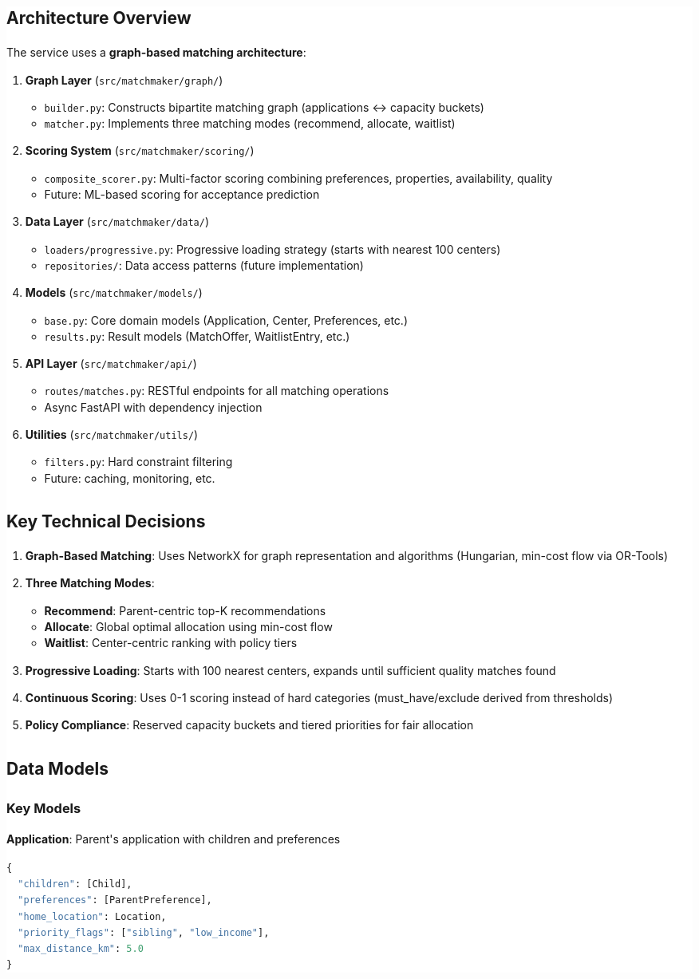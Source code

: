 ## Architecture Overview

The service uses a **graph-based matching architecture**:

1. **Graph Layer** (`src/matchmaker/graph/`)
   - `builder.py`: Constructs bipartite matching graph (applications ↔ capacity buckets)
   - `matcher.py`: Implements three matching modes (recommend, allocate, waitlist)

2. **Scoring System** (`src/matchmaker/scoring/`)
   - `composite_scorer.py`: Multi-factor scoring combining preferences, properties, availability, quality
   - Future: ML-based scoring for acceptance prediction

3. **Data Layer** (`src/matchmaker/data/`)
   - `loaders/progressive.py`: Progressive loading strategy (starts with nearest 100 centers)
   - `repositories/`: Data access patterns (future implementation)

4. **Models** (`src/matchmaker/models/`)
   - `base.py`: Core domain models (Application, Center, Preferences, etc.)
   - `results.py`: Result models (MatchOffer, WaitlistEntry, etc.)

5. **API Layer** (`src/matchmaker/api/`)
   - `routes/matches.py`: RESTful endpoints for all matching operations
   - Async FastAPI with dependency injection

6. **Utilities** (`src/matchmaker/utils/`)
   - `filters.py`: Hard constraint filtering
   - Future: caching, monitoring, etc.

## Key Technical Decisions

1. **Graph-Based Matching**: Uses NetworkX for graph representation and algorithms (Hungarian, min-cost flow via OR-Tools)

2. **Three Matching Modes**:
   - **Recommend**: Parent-centric top-K recommendations
   - **Allocate**: Global optimal allocation using min-cost flow
   - **Waitlist**: Center-centric ranking with policy tiers

3. **Progressive Loading**: Starts with 100 nearest centers, expands until sufficient quality matches found

4. **Continuous Scoring**: Uses 0-1 scoring instead of hard categories (must_have/exclude derived from thresholds)

5. **Policy Compliance**: Reserved capacity buckets and tiered priorities for fair allocation

## Data Models

### Key Models

**Application**: Parent's application with children and preferences
```python
{
  "children": [Child],
  "preferences": [ParentPreference],
  "home_location": Location,
  "priority_flags": ["sibling", "low_income"],
  "max_distance_km": 5.0
}
```
